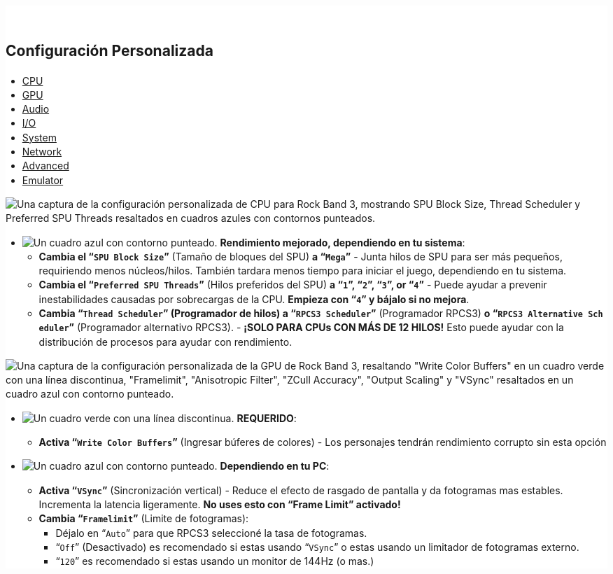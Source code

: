 <br/>

## Configuración Personalizada

<ul id="configTabs" class="nav nav-tabs">
    <li class="active"><a href="#cpu" data-toggle="tab">CPU</a></li>
    <li><a href="#gpu" data-toggle="tab">GPU</a></li>
    <li><a href="#audio" data-toggle="tab">Audio</a></li>
    <li><a href="#io" data-toggle="tab">I/O</a></li>
    <li><a href="#system" data-toggle="tab">System</a></li>
    <li><a href="#network" data-toggle="tab">Network</a></li>
    <li><a href="#advanced" data-toggle="tab">Advanced</a></li>
    <li><a href="#emulator" data-toggle="tab">Emulator</a></li>
</ul>
<div class="tab-content">
<div role="tabpanel" class="tab-pane active" id="cpu">

<p><img src="https://carlmylo.github.io/rb3-pc/images/cust/cpu.png" alt="Una captura de la configuración personalizada de CPU para Rock Band 3, mostrando SPU Block Size, Thread Scheduler y Preferred SPU Threads resaltados en cuadros azules con contornos punteados." title="CPU"></p>
<ul>
<li><img src="https://carlmylo.github.io/rb3-pc/images/cust/smallblue.png" alt="Un cuadro azul con contorno punteado." title="Cuadro azul"> <strong>Rendimiento mejorado, dependiendo en tu sistema</strong>:
<ul>
<li><strong>Cambia el “<code>SPU Block Size</code>”</strong> (Tamaño de bloques del SPU) <strong>a “<code>Mega</code>”</strong> - Junta hilos de SPU para ser más pequeños, requiriendo menos núcleos/hilos. También tardara menos tiempo para iniciar el juego, dependiendo en tu sistema.</li>
<li><strong>Cambia el “<code>Preferred SPU Threads</code>”</strong> (Hilos preferidos del SPU) <strong>a “<code>1</code>”, “<code>2</code>”, “<code>3</code>”, or “<code>4</code>”</strong> - Puede ayudar a prevenir inestabilidades causadas por sobrecargas de la CPU. <strong>Empieza con “<code>4</code>” y bájalo si no mejora</strong>.</li>
</ul>
<ul>
<li><strong>Cambia “<code>Thread Scheduler</code>” (Programador de hilos) a “<code>RPCS3 Scheduler</code>”</strong> (Programador RPCS3) <strong>o “<code>RPCS3 Alternative Scheduler</code>”</strong> (Programador alternativo RPCS3). - <strong>¡SOLO PARA CPUs CON MÁS DE 12 HILOS!</strong> Esto puede ayudar con la distribución de procesos para ayudar con rendimiento.</li>
</ul>
</li>
</ul>

</div>
<div role="tabpanel" class="tab-pane" id="gpu">

<p><img src="https://carlmylo.github.io/rb3-pc/images/cust/gpu.png" alt="Una captura de la configuración personalizada de la GPU de Rock Band 3, resaltando &quot;Write Color Buffers&quot; en un cuadro verde con una línea discontinua, &quot;Framelimit&quot;, &quot;Anisotropic Filter&quot;, &quot;ZCull Accuracy&quot;, &quot;Output Scaling&quot; y &quot;VSync&quot; resaltados en un cuadro azul con contorno punteado." title="GPU"></p>
<ul>
<li>
<p><img src="https://carlmylo.github.io/rb3-pc/images/cust/smallgreen.png" alt="Un cuadro verde con una línea discontinua." title="Cuadro verde"> <strong>REQUERIDO</strong>:</p>
<ul>
<li><strong>Activa “<code>Write Color Buffers</code>”</strong> (Ingresar búferes de colores) - Los personajes tendrán rendimiento corrupto sin esta opción</li>
</ul>
</li>
<li>
<p><img src="https://carlmylo.github.io/rb3-pc/images/cust/smallblue.png" alt="Un cuadro azul con contorno punteado." title="Cuadro azul"> <strong>Dependiendo en tu PC</strong>:</p>
<ul>
<li><strong>Activa “<code>VSync</code>”</strong> (Sincronización vertical) - Reduce el efecto de rasgado de pantalla y da fotogramas mas estables. Incrementa la latencia ligeramente. <strong>No uses esto con “Frame Limit” activado!</strong></li>
<li><strong>Cambia “<code>Framelimit</code>”</strong> (Limite de fotogramas):
<ul>
<li>Déjalo en “<code>Auto</code>” para que RPCS3 seleccioné la tasa de fotogramas.</li>
<li>“<code>Off</code>” (Desactivado) es recomendado si estas usando “<code>VSync</code>” o estas usando un limitador de fotogramas externo.</li>
<li>“<code>120</code>” es recomendado si estas usando un monitor de 144Hz (o mas.)</li>